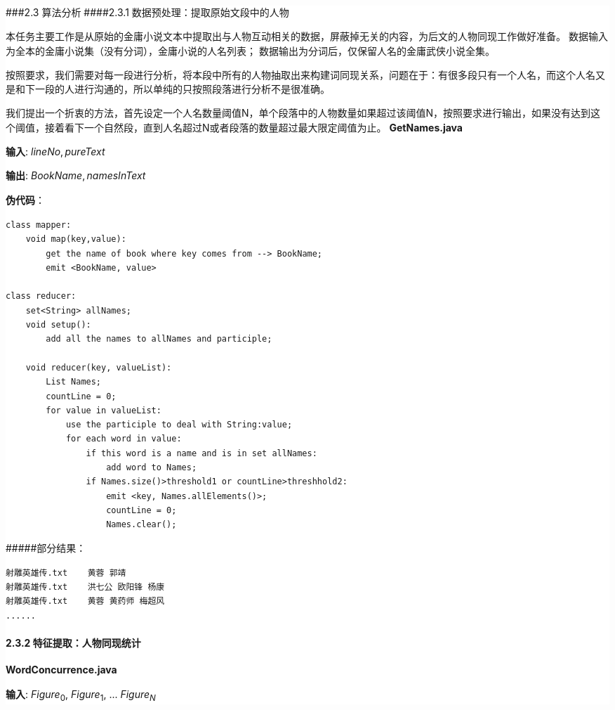 

###2.3 算法分析
####2.3.1 数据预处理：提取原始文段中的人物

本任务主要工作是从原始的金庸小说文本中提取出与人物互动相关的数据，屏蔽掉无关的内容，为后文的人物同现工作做好准备。
数据输入为全本的金庸小说集（没有分词），金庸小说的人名列表；
数据输出为分词后，仅保留人名的金庸武侠小说全集。

按照要求，我们需要对每一段进行分析，将本段中所有的人物抽取出来构建词同现关系，问题在于：有很多段只有一个人名，而这个人名又是和下一段的人进行沟通的，所以单纯的只按照段落进行分析不是很准确。

我们提出一个折衷的方法，首先设定一个人名数量阈值N，单个段落中的人物数量如果超过该阈值N，按照要求进行输出，如果没有达到这个阈值，接着看下一个自然段，直到人名超过N或者段落的数量超过最大限定阈值为止。
**GetNames.java**

**输入**: $lineNo, pureText$ 

**输出**: $BookName, namesInText$

**伪代码**：
```
class mapper: 
    void map(key,value):
        get the name of book where key comes from --> BookName;
        emit <BookName, value>

class reducer:
    set<String> allNames;
    void setup():
        add all the names to allNames and participle;
        
    void reducer(key, valueList):
        List Names;
        countLine = 0;
        for value in valueList:
            use the participle to deal with String:value;
            for each word in value:
                if this word is a name and is in set allNames:
                    add word to Names;
                if Names.size()>threshold1 or countLine>threshhold2:
                    emit <key, Names.allElements()>;       
                    countLine = 0;
                    Names.clear();
```     
#####部分结果：
```
射雕英雄传.txt    黄蓉 郭靖 
射雕英雄传.txt    洪七公 欧阳锋 杨康
射雕英雄传.txt    黄蓉 黄药师 梅超风
......
```

#### 2.3.2 特征提取：人物同现统计
**WordConcurrence.java**

**输入**: $Figure_0$, $Figure_1$, ... $Figure_N$
